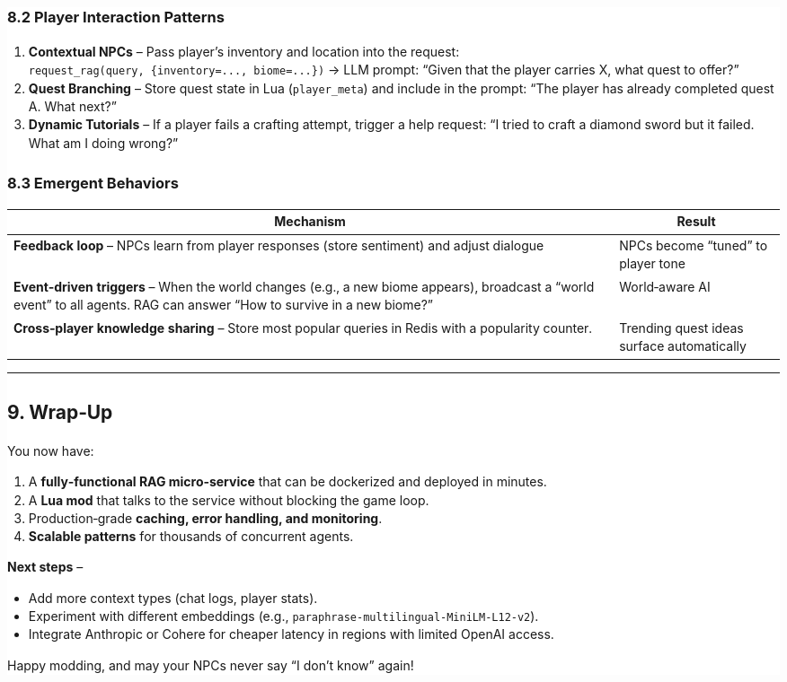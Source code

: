 ### 8.2 Player Interaction Patterns

1. **Contextual NPCs** – Pass player’s inventory and location into the request:  
   `request_rag(query, {inventory=..., biome=...})` → LLM prompt: “Given that the player carries X, what quest to offer?”
2. **Quest Branching** – Store quest state in Lua (`player_meta`) and include in the prompt: “The player has already completed quest A. What next?”  
3. **Dynamic Tutorials** – If a player fails a crafting attempt, trigger a help request: “I tried to craft a diamond sword but it failed. What am I doing wrong?”

### 8.3 Emergent Behaviors

| Mechanism | Result |
|-----------|--------|
| **Feedback loop** – NPCs learn from player responses (store sentiment) and adjust dialogue | NPCs become “tuned” to player tone |
| **Event‑driven triggers** – When the world changes (e.g., a new biome appears), broadcast a “world event” to all agents. RAG can answer “How to survive in a new biome?” | World‑aware AI |
| **Cross‑player knowledge sharing** – Store most popular queries in Redis with a popularity counter. | Trending quest ideas surface automatically |

---

## 9. Wrap‑Up

You now have:

1. A **fully‑functional RAG micro‑service** that can be dockerized and deployed in minutes.  
2. A **Lua mod** that talks to the service without blocking the game loop.  
3. Production‑grade **caching, error handling, and monitoring**.  
4. **Scalable patterns** for thousands of concurrent agents.  

**Next steps** –  
* Add more context types (chat logs, player stats).  
* Experiment with different embeddings (e.g., `paraphrase-multilingual-MiniLM-L12-v2`).  
* Integrate Anthropic or Cohere for cheaper latency in regions with limited OpenAI access.  

Happy modding, and may your NPCs never say “I don’t know” again!

